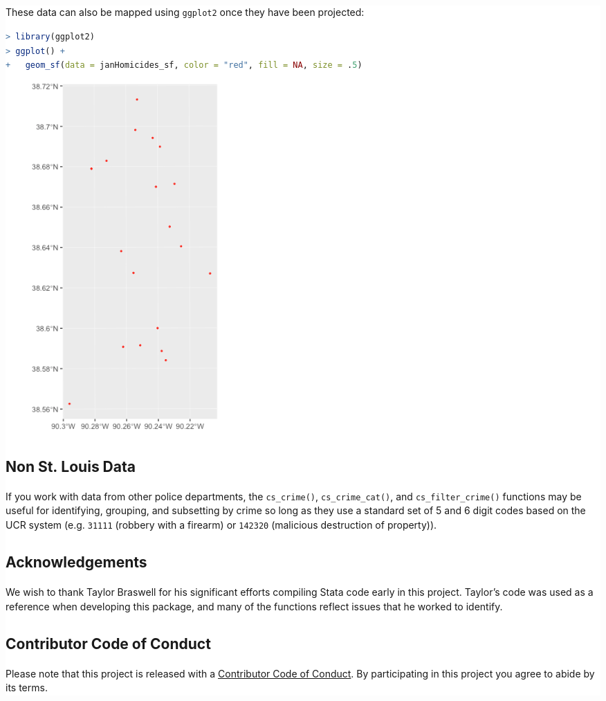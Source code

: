 These data can also be mapped using `ggplot2` once they have been
projected:

``` r
> library(ggplot2)
> ggplot() + 
+   geom_sf(data = janHomicides_sf, color = "red", fill = NA, size = .5)
```

<img src="man/figures/homicide_map.png" width="40%" />

## Non St. Louis Data

If you work with data from other police departments, the `cs_crime()`,
`cs_crime_cat()`, and `cs_filter_crime()` functions may be useful for
identifying, grouping, and subsetting by crime so long as they use a
standard set of 5 and 6 digit codes based on the UCR system (e.g.
`31111` (robbery with a firearm) or `142320` (malicious destruction of
property)).

## Acknowledgements

We wish to thank Taylor Braswell for his significant efforts compiling
Stata code early in this project. Taylor’s code was used as a reference
when developing this package, and many of the functions reflect issues
that he worked to identify.

## Contributor Code of Conduct

Please note that this project is released with a [Contributor Code of
Conduct](https://github.com/slu-openGIS/compstatr/blob/master/.github/CODE_OF_CONDUCT.md).
By participating in this project you agree to abide by its terms.

